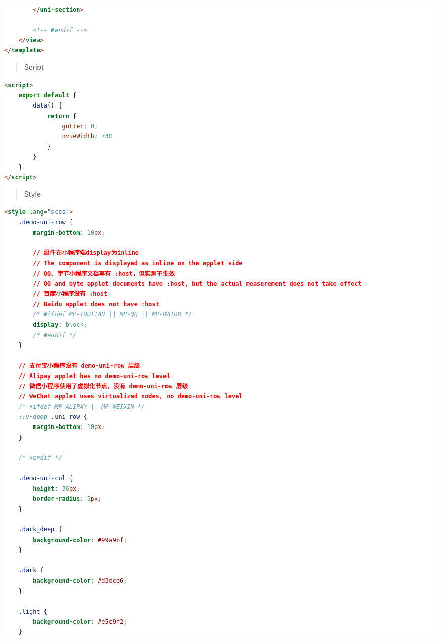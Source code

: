 ``` html
		</uni-section>

		<!-- #endif -->
	</view>
</template>
```
> Script
```html
<script>
	export default {
		data() {
			return {
				gutter: 0,
				nvueWidth: 730
			}
		}
	}
</script>

```
> Style
```html
<style lang="scss">
	.demo-uni-row {
		margin-bottom: 10px;

		// 组件在小程序端display为inline
		// The component is displayed as inline on the applet side
		// QQ、字节小程序文档写有 :host，但实测不生效
		// QQ and byte applet documents have :host, but the actual measurement does not take effect
		// 百度小程序没有 :host
		// Baidu applet does not have :host
		/* #ifdef MP-TOUTIAO || MP-QQ || MP-BAIDU */
		display: block;
		/* #endif */
	}

	// 支付宝小程序没有 demo-uni-row 层级
	// Alipay applet has no demo-uni-row level
	// 微信小程序使用了虚拟化节点，没有 demo-uni-row 层级
	// WeChat applet uses virtualized nodes, no demo-uni-row level
	/* #ifdef MP-ALIPAY || MP-WEIXIN */
	::v-deep .uni-row {
		margin-bottom: 10px;
	}

	/* #endif */

	.demo-uni-col {
		height: 36px;
		border-radius: 5px;
	}

	.dark_deep {
		background-color: #99a9bf;
	}

	.dark {
		background-color: #d3dce6;
	}

	.light {
		background-color: #e5e9f2;
	}
```